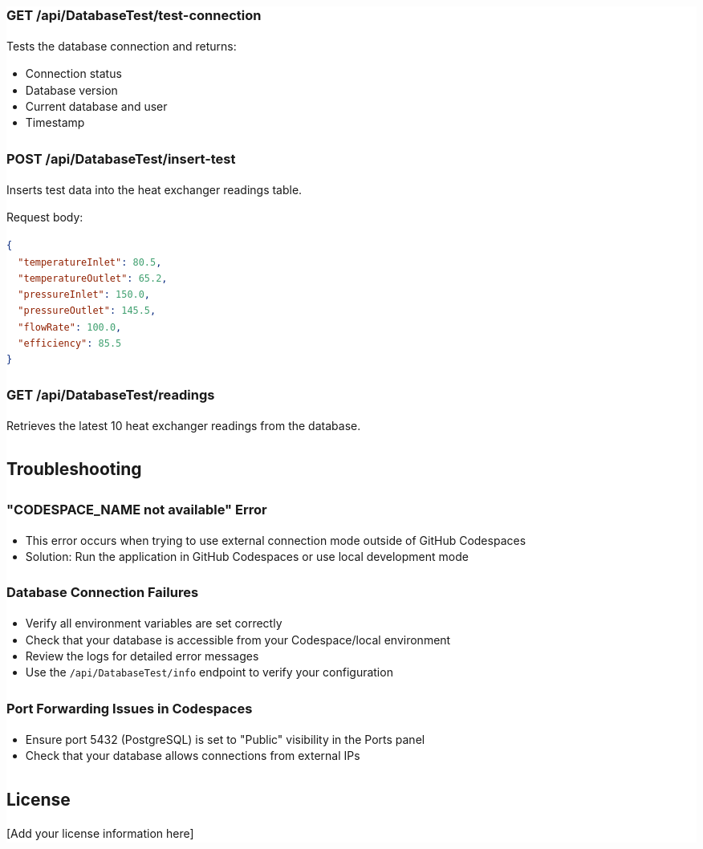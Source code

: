 ### GET /api/DatabaseTest/test-connection
Tests the database connection and returns:
- Connection status
- Database version
- Current database and user
- Timestamp

### POST /api/DatabaseTest/insert-test
Inserts test data into the heat exchanger readings table.

Request body:
```json
{
  "temperatureInlet": 80.5,
  "temperatureOutlet": 65.2,
  "pressureInlet": 150.0,
  "pressureOutlet": 145.5,
  "flowRate": 100.0,
  "efficiency": 85.5
}
```

### GET /api/DatabaseTest/readings
Retrieves the latest 10 heat exchanger readings from the database.

## Troubleshooting

### "CODESPACE_NAME not available" Error
- This error occurs when trying to use external connection mode outside of GitHub Codespaces
- Solution: Run the application in GitHub Codespaces or use local development mode

### Database Connection Failures
- Verify all environment variables are set correctly
- Check that your database is accessible from your Codespace/local environment
- Review the logs for detailed error messages
- Use the `/api/DatabaseTest/info` endpoint to verify your configuration

### Port Forwarding Issues in Codespaces
- Ensure port 5432 (PostgreSQL) is set to "Public" visibility in the Ports panel
- Check that your database allows connections from external IPs

## License

[Add your license information here]
